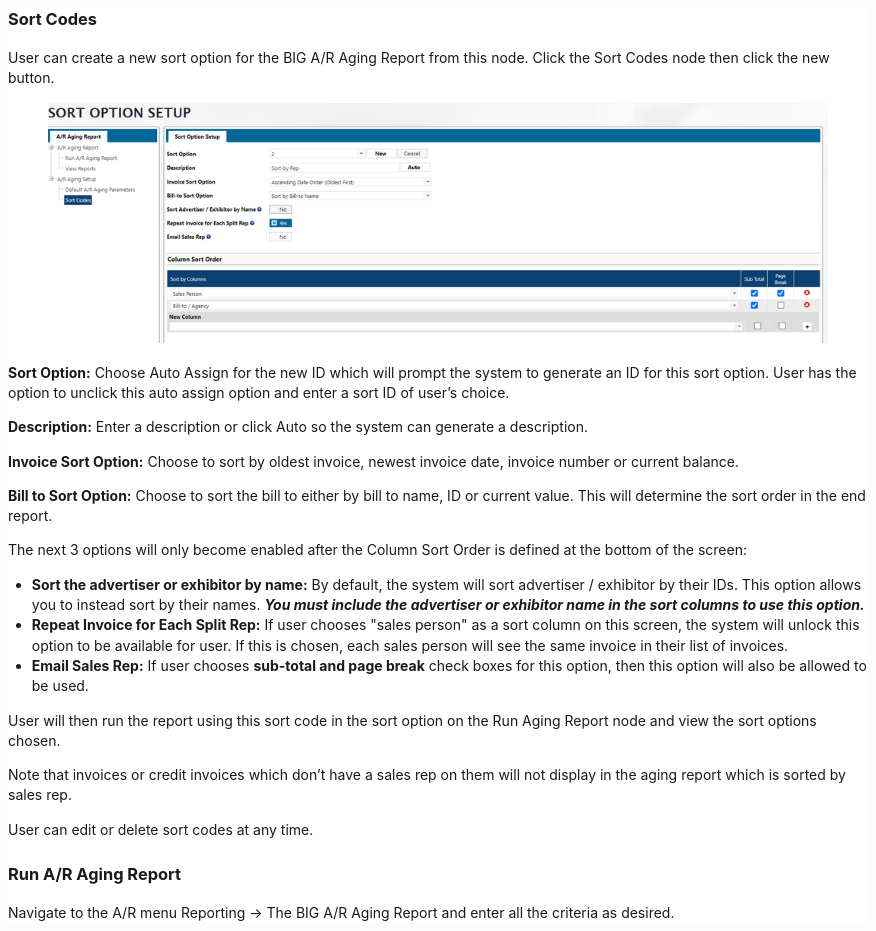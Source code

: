 ### Sort Codes

User can create a new sort option for the BIG A/R Aging Report from this node. Click the Sort Codes node then click the new button.

<figure><img src="../../../.gitbook/assets/image (644).png" alt=""><figcaption></figcaption></figure>

**Sort Option:** Choose Auto Assign for the new ID which will prompt the system to generate an ID for this sort option. User has the option to unclick this auto assign option and enter a sort ID of user’s choice.

**Description:** Enter a description or click Auto so the system can generate a description.

**Invoice Sort Option:** Choose to sort by oldest invoice, newest invoice date, invoice number or current balance.

**Bill to Sort Option:** Choose to sort the bill to either by bill to name, ID or current value. This will determine the sort order in the end report.

The next 3 options will only become enabled after the Column Sort Order is defined at the bottom of the screen:

* **Sort the advertiser or exhibitor by name:** By default, the system will sort advertiser / exhibitor by their IDs. This option allows you to instead sort by their names. _**You must include the advertiser or exhibitor name in the sort columns to use this option.**_
* **Repeat Invoice for Each Split Rep:** If user chooses "sales person" as a sort column on this screen, the system will unlock this option to be available for user. If this is chosen, each sales person will see the same invoice in their list of invoices.
* **Email Sales Rep:** If user chooses **sub-total and page break** check boxes for this option, then this option will also be allowed to be used.

User will then run the report using this sort code in the sort option on the Run Aging Report node and view the sort options chosen.

Note that invoices or credit invoices which don’t have a sales rep on them will not display in the aging report which is sorted by sales rep.

User can edit or delete sort codes at any time.

### Run A/R Aging Report

Navigate to the A/R menu Reporting -> The BIG A/R Aging Report and enter all the criteria as desired.
